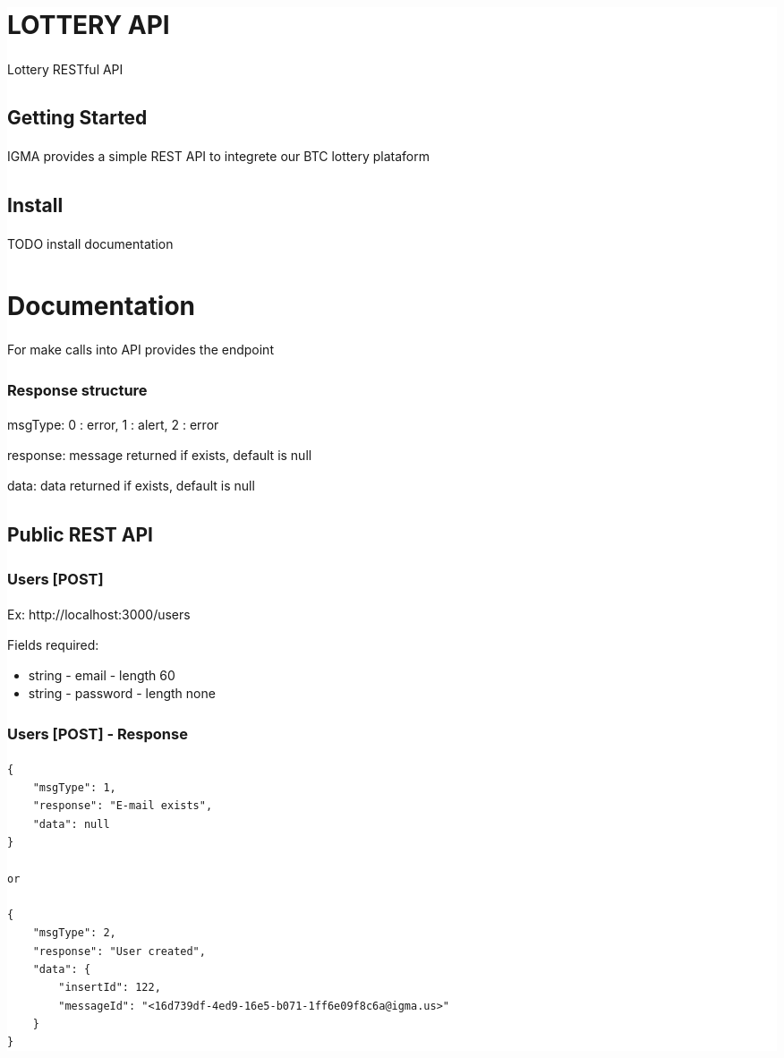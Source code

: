 # LOTTERY API
Lottery RESTful API

## Getting Started
IGMA provides a simple REST API to integrete our BTC lottery plataform

## Install

TODO install documentation

# Documentation

For make calls into API provides the endpoint

### Response structure

msgType: 0 : error, 1 : alert, 2 : error

response: message returned if exists, default is null

data: data returned if exists, default is null

## Public REST API

### Users [POST]

Ex: http://localhost:3000/users

Fields required: 

* string - email - length 60
* string - password - length none

### Users [POST] - Response

```
{
    "msgType": 1,
    "response": "E-mail exists",
    "data": null
}

or

{
    "msgType": 2,
    "response": "User created",
    "data": {
        "insertId": 122,
        "messageId": "<16d739df-4ed9-16e5-b071-1ff6e09f8c6a@igma.us>"
    }
}
```
